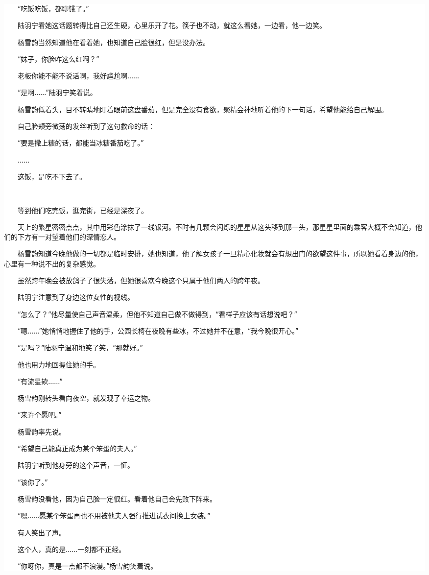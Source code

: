 　　“吃饭吃饭，都聊饿了。”

　　陆羽宁看她这话题转得比自己还生硬，心里乐开了花。筷子也不动，就这么看她，一边看，他一边笑。

　　杨雪韵当然知道他在看着她，也知道自己脸很红，但是没办法。

　　“妹子，你脸咋这么红啊？”

　　老板你能不能不说话啊，我好尴尬啊……

　　“是啊……”陆羽宁笑着说。

　　杨雪韵低着头，目不转睛地盯着眼前这盘番茄，但是完全没有食欲，聚精会神地听着他的下一句话，希望他能给自己解围。

　　自己脸颊旁微荡的发丝听到了这句救命的话：

　　“要是撒上糖的话，都能当冰糖番茄吃了。”

　　……

　　这饭，是吃不下去了。

<br />

　　等到他们吃完饭，逛完街，已经是深夜了。

　　天上的繁星密密点点，其中用彩色涂抹了一线银河。不时有几颗会闪烁的星星从这头移到那一头，那星星里面的乘客大概不会知道，他们的下方有一对望着他们的深情恋人。

　　杨雪韵知道今晚他做的一切都是临时安排，她也知道，他了解女孩子一旦精心化妆就会有想出门的欲望这件事，所以她看着身边的他，心里有一种说不出的复杂感觉。

　　虽然跨年晚会被放鸽子了很失落，但她很喜欢今晚这个只属于他们两人的跨年夜。

　　陆羽宁注意到了身边这位女性的视线。

　　“怎么了？”他尽量使自己声音温柔，但他不知道自己做不做得到，“看样子应该有话想说吧？”

　　“嗯……”她悄悄地握住了他的手，公园长椅在夜晚有些冰，不过她并不在意，“我今晚很开心。”

　　“是吗？”陆羽宁温和地笑了笑，“那就好。”

　　他也用力地回握住她的手。

　　“有流星欸……”

　　杨雪韵刚转头看向夜空，就发现了幸运之物。

　　“来许个愿吧。”

　　杨雪韵率先说。

　　“希望自己能真正成为某个笨蛋的夫人。”

　　陆羽宁听到他身旁的这个声音，一怔。

　　“该你了。”

　　杨雪韵没看他，因为自己脸一定很红。看着他自己会先败下阵来。

　　“嗯……愿某个笨蛋再也不用被他夫人强行推进试衣间换上女装。”

　　有人笑出了声。

　　这个人，真的是……一刻都不正经。

　　“你呀你，真是一点都不浪漫。”杨雪韵笑着说。
